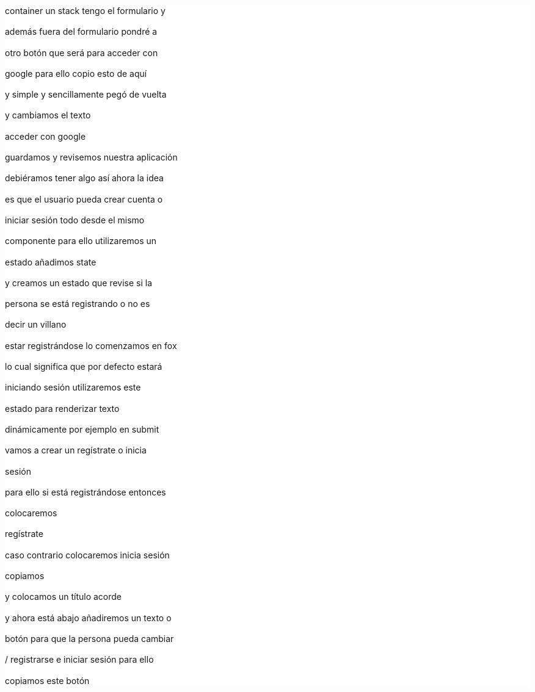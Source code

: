 container un stack tengo el formulario y

además fuera del formulario pondré a

otro botón que será para acceder con

google para ello copio esto de aquí

y simple y sencillamente pegó de vuelta

y cambiamos el texto

acceder con google

guardamos y revisemos nuestra aplicación

debiéramos tener algo así ahora la idea

es que el usuario pueda crear cuenta o

iniciar sesión todo desde el mismo

componente para ello utilizaremos un

estado añadimos state

y creamos un estado que revise si la

persona se está registrando o no es

decir un villano

estar registrándose lo comenzamos en fox

lo cual significa que por defecto estará

iniciando sesión utilizaremos este

estado para renderizar texto

dinámicamente por ejemplo en submit

vamos a crear un regístrate o inicia

sesión

para ello si está registrándose entonces

colocaremos

regístrate

caso contrario colocaremos inicia sesión

copiamos

y colocamos un título acorde

y ahora está abajo añadiremos un texto o

botón para que la persona pueda cambiar

/ registrarse e iniciar sesión para ello

copiamos este botón

